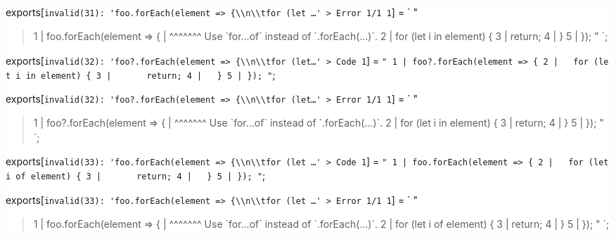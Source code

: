 exports[`invalid(31): 'foo.forEach(element => {\\n\\tfor (let …' > Error 1/1 1`] = `
"
> 1 | foo.forEach(element => {
    |     ^^^^^^^ Use \`for…of\` instead of \`.forEach(…)\`.
  2 | 	for (let i in element) {
  3 | 		return;
  4 | 	}
  5 | });
"
`;

exports[`invalid(32): 'foo?.forEach(element => {\\n\\tfor (let…' > Code 1`] = `
"
  1 | foo?.forEach(element => {
  2 | 	for (let i in element) {
  3 | 		return;
  4 | 	}
  5 | });
"
`;

exports[`invalid(32): 'foo?.forEach(element => {\\n\\tfor (let…' > Error 1/1 1`] = `
"
> 1 | foo?.forEach(element => {
    |      ^^^^^^^ Use \`for…of\` instead of \`.forEach(…)\`.
  2 | 	for (let i in element) {
  3 | 		return;
  4 | 	}
  5 | });
"
`;

exports[`invalid(33): 'foo.forEach(element => {\\n\\tfor (let …' > Code 1`] = `
"
  1 | foo.forEach(element => {
  2 | 	for (let i of element) {
  3 | 		return;
  4 | 	}
  5 | });
"
`;

exports[`invalid(33): 'foo.forEach(element => {\\n\\tfor (let …' > Error 1/1 1`] = `
"
> 1 | foo.forEach(element => {
    |     ^^^^^^^ Use \`for…of\` instead of \`.forEach(…)\`.
  2 | 	for (let i of element) {
  3 | 		return;
  4 | 	}
  5 | });
"
`;
